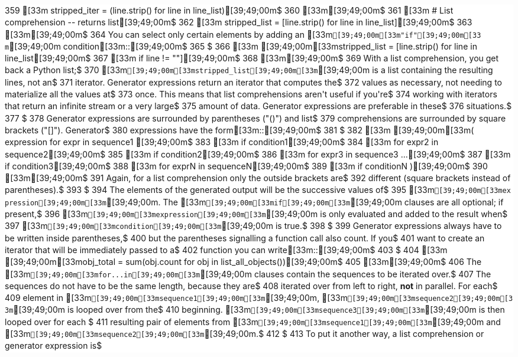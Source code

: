    359	[33m        stripped_iter = (line.strip() for line in line_list)[39;49;00m$
   360	[33m[39;49;00m$
   361	[33m        # List comprehension -- returns list[39;49;00m$
   362	[33m        stripped_list = [line.strip() for line in line_list][39;49;00m$
   363	[33m[39;49;00m$
   364	You can select only certain elements by adding an [33m``[39;49;00m[33m"if"[39;49;00m[33m``[39;49;00m condition[33m::[39;49;00m$
   365	$
   366	[33m        [39;49;00m[33mstripped_list = [line.strip() for line in line_list[39;49;00m$
   367	[33m                         if line != ""][39;49;00m$
   368	[33m[39;49;00m$
   369	With a list comprehension, you get back a Python list;$
   370	[33m``[39;49;00m[33mstripped_list[39;49;00m[33m``[39;49;00m is a list containing the resulting lines, not an$
   371	iterator.  Generator expressions return an iterator that computes the$
   372	values as necessary, not needing to materialize all the values at$
   373	once.  This means that list comprehensions aren't useful if you're$
   374	working with iterators that return an infinite stream or a very large$
   375	amount of data.  Generator expressions are preferable in these$
   376	situations.$
   377	$
   378	Generator expressions are surrounded by parentheses ("()") and list$
   379	comprehensions are surrounded by square brackets ("[]").  Generator$
   380	expressions have the form[33m::[39;49;00m$
   381	$
   382	[33m    [39;49;00m[33m( expression for expr in sequence1 [39;49;00m$
   383	[33m                 if condition1[39;49;00m$
   384	[33m                 for expr2 in sequence2[39;49;00m$
   385	[33m                 if condition2[39;49;00m$
   386	[33m                 for expr3 in sequence3 ...[39;49;00m$
   387	[33m                 if condition3[39;49;00m$
   388	[33m                 for exprN in sequenceN[39;49;00m$
   389	[33m                 if conditionN )[39;49;00m$
   390	[33m[39;49;00m$
   391	Again, for a list comprehension only the outside brackets are$
   392	different (square brackets instead of parentheses).$
   393	$
   394	The elements of the generated output will be the successive values of$
   395	[33m``[39;49;00m[33mexpression[39;49;00m[33m``[39;49;00m.  The [33m``[39;49;00m[33mif[39;49;00m[33m``[39;49;00m clauses are all optional; if present,$
   396	[33m``[39;49;00m[33mexpression[39;49;00m[33m``[39;49;00m is only evaluated and added to the result when$
   397	[33m``[39;49;00m[33mcondition[39;49;00m[33m``[39;49;00m is true.$
   398	$
   399	Generator expressions always have to be written inside parentheses,$
   400	but the parentheses signalling a function call also count.  If you$
   401	want to create an iterator that will be immediately passed to a$
   402	function you can write[33m::[39;49;00m$
   403	$
   404	[33m        [39;49;00m[33mobj_total = sum(obj.count for obj in list_all_objects())[39;49;00m$
   405	[33m[39;49;00m$
   406	The [33m``[39;49;00m[33mfor...in[39;49;00m[33m``[39;49;00m clauses contain the sequences to be iterated over.$
   407	The sequences do not have to be the same length, because they are$
   408	iterated over from left to right, **not** in parallel.  For each$
   409	element in [33m``[39;49;00m[33msequence1[39;49;00m[33m``[39;49;00m, [33m``[39;49;00m[33msequence2[39;49;00m[33m``[39;49;00m is looped over from the$
   410	beginning.  [33m``[39;49;00m[33msequence3[39;49;00m[33m``[39;49;00m  is then looped over for each $
   411	resulting pair of elements from [33m``[39;49;00m[33msequence1[39;49;00m[33m``[39;49;00m and [33m``[39;49;00m[33msequence2[39;49;00m[33m``[39;49;00m.$
   412	$
   413	To put it another way, a list comprehension or generator expression is$